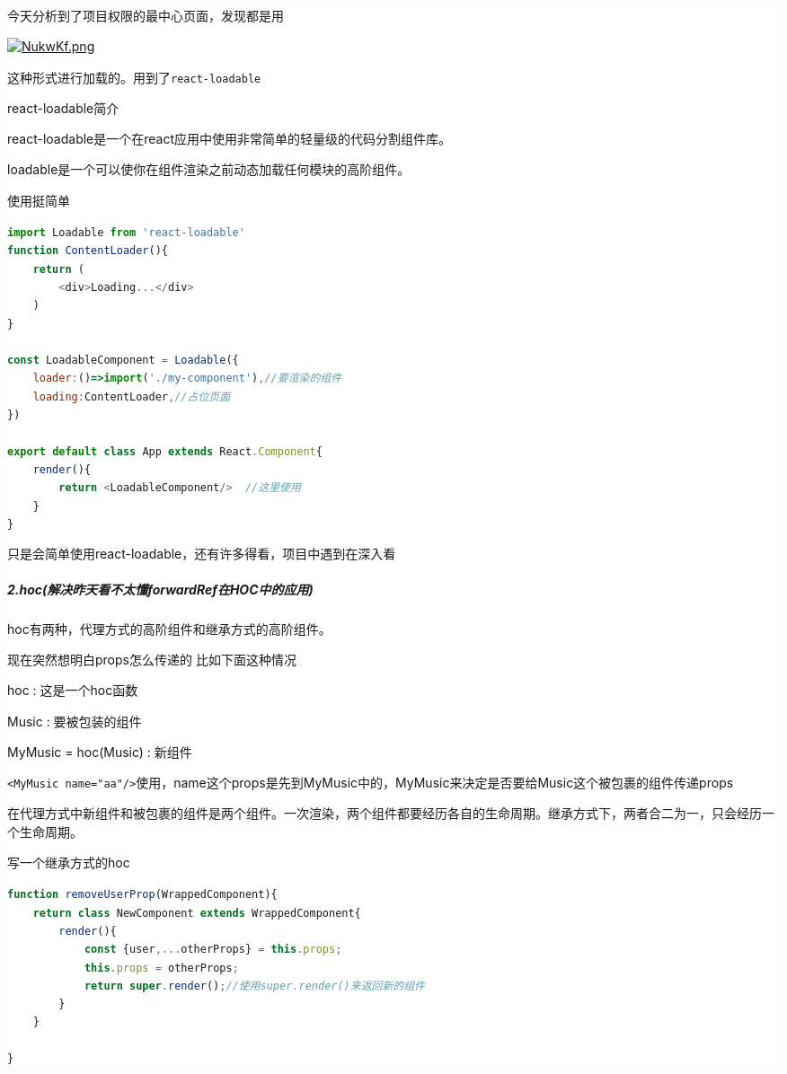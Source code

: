 今天分析到了项目权限的最中心页面，发现都是用

[![NukwKf.png](https://s1.ax1x.com/2020/06/19/NukwKf.png)](https://imgchr.com/i/NukwKf)

这种形式进行加载的。用到了`react-loadable`

react-loadable简介

react-loadable是一个在react应用中使用非常简单的轻量级的代码分割组件库。

loadable是一个可以使你在组件渲染之前动态加载任何模块的高阶组件。

使用挺简单

```javascript
import Loadable from 'react-loadable'
function ContentLoader(){
    return (
    	<div>Loading...</div>
    )
}

const LoadableComponent = Loadable({
    loader:()=>import('./my-component'),//要渲染的组件
    loading:ContentLoader,//占位页面
})

export default class App extends React.Component{
    render(){
        return <LoadableComponent/>  //这里使用
    }
}
```

只是会简单使用react-loadable，还有许多得看，项目中遇到在深入看



##### 2.hoc(解决昨天看不太懂forwardRef在HOC中的应用)

hoc有两种，代理方式的高阶组件和继承方式的高阶组件。

现在突然想明白props怎么传递的 比如下面这种情况

hoc : 这是一个hoc函数

Music :  要被包装的组件

MyMusic = hoc(Music) : 新组件

`<MyMusic name="aa"/>`使用，name这个props是先到MyMusic中的，MyMusic来决定是否要给Music这个被包裹的组件传递props

在代理方式中新组件和被包裹的组件是两个组件。一次渲染，两个组件都要经历各自的生命周期。继承方式下，两者合二为一，只会经历一个生命周期。

写一个继承方式的hoc

```javascript
function removeUserProp(WrappedComponent){
    return class NewComponent extends WrappedComponent{
        render(){
            const {user,...otherProps} = this.props;
            this.props = otherProps;
            return super.render();//使用super.render()来返回新的组件
        }
    }
    
}
```
